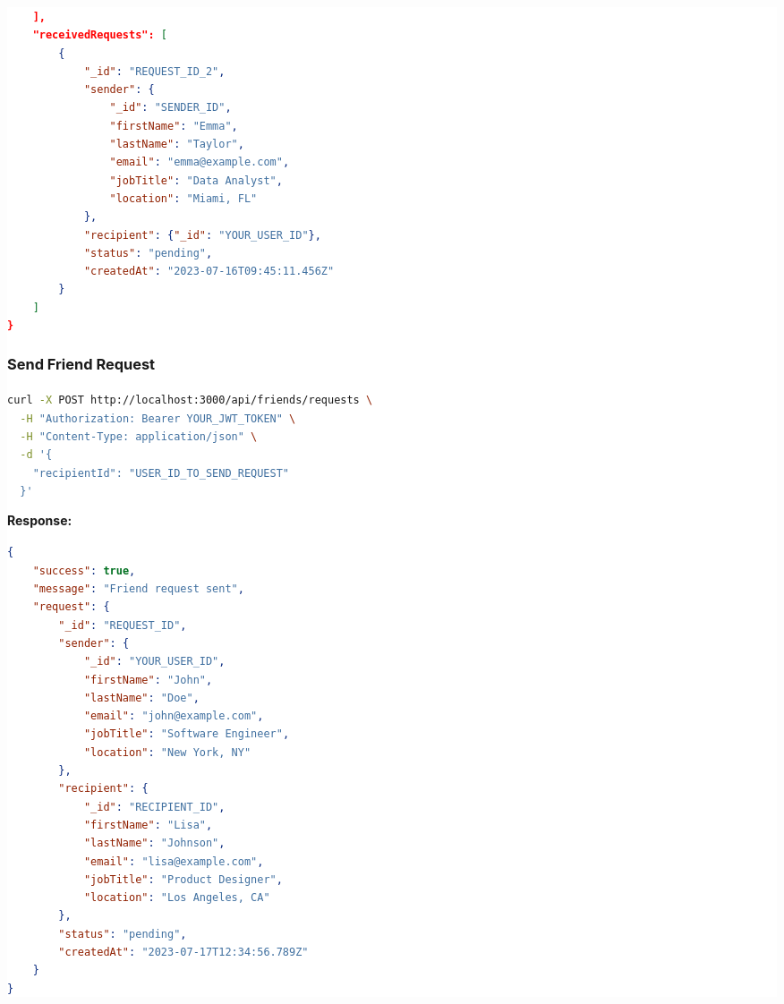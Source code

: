 ```json
	],
	"receivedRequests": [
		{
			"_id": "REQUEST_ID_2",
			"sender": {
				"_id": "SENDER_ID",
				"firstName": "Emma",
				"lastName": "Taylor",
				"email": "emma@example.com",
				"jobTitle": "Data Analyst",
				"location": "Miami, FL"
			},
			"recipient": {"_id": "YOUR_USER_ID"},
			"status": "pending",
			"createdAt": "2023-07-16T09:45:11.456Z"
		}
	]
}
```

### Send Friend Request

```bash
curl -X POST http://localhost:3000/api/friends/requests \
  -H "Authorization: Bearer YOUR_JWT_TOKEN" \
  -H "Content-Type: application/json" \
  -d '{
    "recipientId": "USER_ID_TO_SEND_REQUEST"
  }'
```

**Response:**

```json
{
	"success": true,
	"message": "Friend request sent",
	"request": {
		"_id": "REQUEST_ID",
		"sender": {
			"_id": "YOUR_USER_ID",
			"firstName": "John",
			"lastName": "Doe",
			"email": "john@example.com",
			"jobTitle": "Software Engineer",
			"location": "New York, NY"
		},
		"recipient": {
			"_id": "RECIPIENT_ID",
			"firstName": "Lisa",
			"lastName": "Johnson",
			"email": "lisa@example.com",
			"jobTitle": "Product Designer",
			"location": "Los Angeles, CA"
		},
		"status": "pending",
		"createdAt": "2023-07-17T12:34:56.789Z"
	}
}
```
